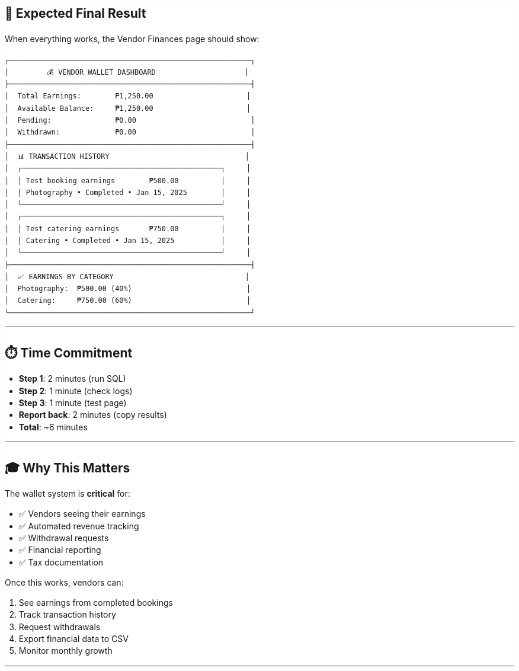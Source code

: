 
## 🚀 Expected Final Result

When everything works, the Vendor Finances page should show:

```
┌─────────────────────────────────────────────────────────┐
│         💰 VENDOR WALLET DASHBOARD                     │
├─────────────────────────────────────────────────────────┤
│  Total Earnings:        ₱1,250.00                      │
│  Available Balance:     ₱1,250.00                      │
│  Pending:               ₱0.00                           │
│  Withdrawn:             ₱0.00                           │
├─────────────────────────────────────────────────────────┤
│  📊 TRANSACTION HISTORY                                │
│  ┌───────────────────────────────────────────────┐     │
│  │ Test booking earnings        ₱500.00          │     │
│  │ Photography • Completed • Jan 15, 2025        │     │
│  └───────────────────────────────────────────────┘     │
│  ┌───────────────────────────────────────────────┐     │
│  │ Test catering earnings       ₱750.00          │     │
│  │ Catering • Completed • Jan 15, 2025           │     │
│  └───────────────────────────────────────────────┘     │
├─────────────────────────────────────────────────────────┤
│  📈 EARNINGS BY CATEGORY                               │
│  Photography:  ₱500.00 (40%)                           │
│  Catering:     ₱750.00 (60%)                           │
└─────────────────────────────────────────────────────────┘
```

---

## ⏱️ Time Commitment

- **Step 1**: 2 minutes (run SQL)
- **Step 2**: 1 minute (check logs)
- **Step 3**: 1 minute (test page)
- **Report back**: 2 minutes (copy results)
- **Total**: ~6 minutes

---

## 🎓 Why This Matters

The wallet system is **critical** for:
- ✅ Vendors seeing their earnings
- ✅ Automated revenue tracking
- ✅ Withdrawal requests
- ✅ Financial reporting
- ✅ Tax documentation

Once this works, vendors can:
1. See earnings from completed bookings
2. Track transaction history
3. Request withdrawals
4. Export financial data to CSV
5. Monitor monthly growth

---
